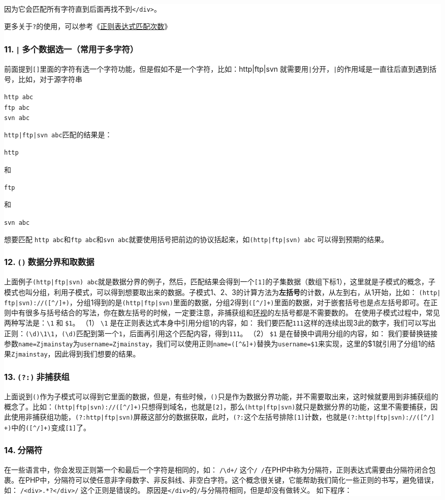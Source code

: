 因为它会匹配所有字符直到后面再找不到`</div>`。

更多关于`?`的使用，可以参考《[正则表达式匹配次数](http://www.zjmainstay.cn/regexp-match-times)》

### 11. `|` 多个数据选一（常用于多字符）

前面提到`[]`里面的字符有选一个字符功能，但是假如不是一个字符，比如：http|ftp|svn 就需要用`|`分开，`|`的作用域是一直往后直到遇到括号，比如，对于源字符串

```
http abc
ftp abc
svn abc
```

`http|ftp|svn abc`匹配的结果是：

```
http
```

和

```
ftp
```

和

```
svn abc
```

想要匹配 `http abc`和`ftp abc`和`svn abc`就要使用括号把前边的协议括起来，如`(http|ftp|svn) abc` 可以得到预期的结果。

### 12. `()` 数据分界和取数据

上面例子`(http|ftp|svn) abc`就是数据分界的例子，然后，匹配结果会得到一个`[1]`的子集数据（数组下标1），这里就是子模式的概念，子模式也叫分组，利用子模式，可以得到想要取出来的数据。子模式1、2、3的计算方法为**左括号**的计数，从左到右，从1开始，比如：
`(http|ftp|svn)://([^/]+)`，分组1得到的是`(http|ftp|svn)`里面的数据，分组2得到`([^/]+)`里面的数据，对于嵌套括号也是点左括号即可。在正则中有很多与括号结合的写法，你在数左括号的时候，一定要注意，非捕获组和[环视](http://www.zjmainstay.cn/deep-regexp#概念四环视断言零宽断言)的左括号都是不需要数的。
在使用子模式过程中，常见两种写法是：`\1` 和 `$1`。
（1） `\1` 是在正则表达式本身中引用分组1的内容，如：
我们要匹配`111`这样的连续出现3此的数字，我们可以写出正则：`(\d)\1\1`，`(\d)`匹配到第一个`1`，后面再引用这个匹配内容，得到`111`。
（2） `$1` 是在替换中调用分组的内容，如：
我们要替换链接参数`name=Zjmainstay`为`username=Zjmainstay`，我们可以使用正则`name=([^&]+)`替换为`username=$1`来实现，这里的$1就引用了分组1的结果`Zjmainstay`，因此得到我们想要的结果。

### 13. `(?:)` 非捕获组

上面说到`()`作为子模式可以得到它里面的数据，但是，有些时候，`()`只是作为数据分界功能，并不需要取出来，这时候就要用到非捕获组的概念了。比如：`(http|ftp|svn)://([^/]+)`只想得到域名，也就是`[2]`，那么`(http|ftp|svn)`就只是数据分界的功能，这里不需要捕获，因此使用非捕获组功能，`(?:http|ftp|svn)`屏蔽这部分的数据获取，此时，`(?:`这个左括号排除`[1]`计数，也就是`(?:http|ftp|svn)://([^/]+)`中的`([^/]+)`变成`[1]`了。

### 14. 分隔符

在一些语言中，你会发现正则第一个和最后一个字符是相同的，如：
`/\d+/`
这个`/ /`在PHP中称为分隔符，正则表达式需要由分隔符闭合包裹。在PHP中，分隔符可以使任意非字母数字、非反斜线、非空白字符。这个概念很关键，它能帮助我们简化一些正则的书写，避免错误，如：
`/<div>.*?</div>/`
这个正则是错误的。
原因是`</div>`的`/`与分隔符相同，但是却没有做转义。
如下程序：
